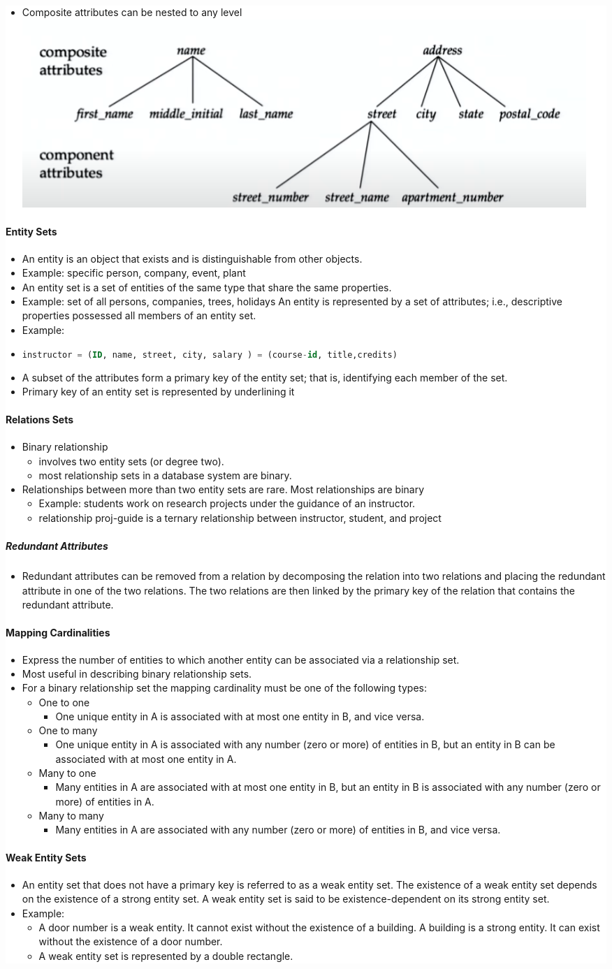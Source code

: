 - Composite attributes can be nested to any level![ Composite Attributes ](images/4.png)
#### Entity Sets
- An entity is an object that exists and is distinguishable from other objects.
- Example: specific person, company, event, plant
- An entity set is a set of entities of the same type that share the same properties.
- Example: set of all persons, companies, trees, holidays
An entity is represented by a set of attributes; i.e., descriptive properties possessed all members of an entity set.
- Example:
- ```sql
  instructor = (ID, name, street, city, salary ) = (course-id, title,credits)
  ```
- A subset of the attributes form a primary key of the entity set; that is,
identifying each member of the set.
- Primary key of an entity set is represented by underlining it
#### Relations Sets
- Binary relationship
  - involves two entity sets (or degree two).
  - most relationship sets in a database system are binary.
- Relationships between more than two entity sets are rare. Most relationships are binary
  - Example: students work on research projects under the guidance of an instructor.
  - relationship proj-guide is a ternary relationship between instructor, student, and project
##### Redundant Attributes
- Redundant attributes can be removed from a relation by decomposing the relation into two relations and placing the redundant attribute in one of the two relations. The two relations are then linked by the primary key of the relation that contains the redundant attribute.
#### Mapping Cardinalities
- Express the number of entities to which another entity can be associated via a relationship set.
- Most useful in describing binary relationship sets.
- For a binary relationship set the mapping cardinality must be one of the following types:
  - One to one
    - One unique entity in A is associated with at most one entity in B, and vice versa.
  - One to many
    - One unique entity in A is associated with any number (zero or more) of entities in B, but an entity in B can be associated with at most one entity in A.
  - Many to one
    - Many entities in A are associated with at most one entity in B, but an entity in B is associated with any number (zero or more) of entities in A.
  - Many to many
    - Many entities in A are associated with any number (zero or more) of entities in B, and vice versa.
#### Weak Entity Sets
- An entity set that does not have a primary key is referred to as a weak entity set. The existence of a weak entity set depends on the existence of a strong entity set. A weak entity set is said to be existence-dependent on its strong entity set.
- Example:
  - A door number is a weak entity. It cannot exist without the existence of a building. A building is a strong entity. It can exist without the existence of a door number.
  - A weak entity set is represented by a double rectangle.
  ```